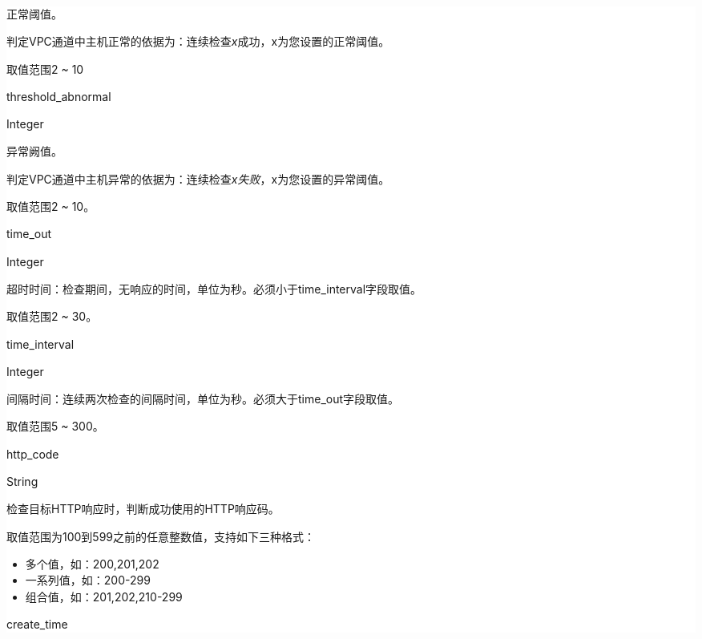 <td class="cellrowborder" valign="top" width="65.66%" headers="mcps1.2.4.1.3 "><p id="p1315411125313"><a name="p1315411125313"></a><a name="p1315411125313"></a>正常阈值。</p>
<p id="p1798813185617"><a name="p1798813185617"></a><a name="p1798813185617"></a>判定VPC通道中主机正常的依据为：连续检查<em id="i421224922811"><a name="i421224922811"></a><a name="i421224922811"></a>x</em>成功，x为您设置的正常阈值。</p>
<p id="p35225297513"><a name="p35225297513"></a><a name="p35225297513"></a>取值范围2 ~ 10</p>
</td>
</tr>
<tr id="row9291144102319"><td class="cellrowborder" valign="top" width="18.18%" headers="mcps1.2.4.1.1 "><p id="p1329505742320"><a name="p1329505742320"></a><a name="p1329505742320"></a>threshold_abnormal</p>
</td>
<td class="cellrowborder" valign="top" width="16.16%" headers="mcps1.2.4.1.2 "><p id="p9295105772310"><a name="p9295105772310"></a><a name="p9295105772310"></a>Integer</p>
</td>
<td class="cellrowborder" valign="top" width="65.66%" headers="mcps1.2.4.1.3 "><p id="p1898161316565"><a name="p1898161316565"></a><a name="p1898161316565"></a>异常阙值。</p>
<p id="p79167352531"><a name="p79167352531"></a><a name="p79167352531"></a>判定VPC通道中主机异常的依据为：连续检查<em id="i37296135294"><a name="i37296135294"></a><a name="i37296135294"></a>x失败</em>，x为您设置的异常阈值。</p>
<p id="p1865194916514"><a name="p1865194916514"></a><a name="p1865194916514"></a>取值范围2 ~ 10。</p>
</td>
</tr>
<tr id="row10458441233"><td class="cellrowborder" valign="top" width="18.18%" headers="mcps1.2.4.1.1 "><p id="p15311057172317"><a name="p15311057172317"></a><a name="p15311057172317"></a>time_out</p>
</td>
<td class="cellrowborder" valign="top" width="16.16%" headers="mcps1.2.4.1.2 "><p id="p1531120573239"><a name="p1531120573239"></a><a name="p1531120573239"></a>Integer</p>
</td>
<td class="cellrowborder" valign="top" width="65.66%" headers="mcps1.2.4.1.3 "><p id="p1925695318164"><a name="p1925695318164"></a><a name="p1925695318164"></a>超时时间：检查期间，无响应的时间，单位为秒。必须小于time_interval字段取值。</p>
<p id="p1825605391614"><a name="p1825605391614"></a><a name="p1825605391614"></a>取值范围2 ~ 30。</p>
</td>
</tr>
<tr id="row945184422320"><td class="cellrowborder" valign="top" width="18.18%" headers="mcps1.2.4.1.1 "><p id="p113114574236"><a name="p113114574236"></a><a name="p113114574236"></a>time_interval</p>
</td>
<td class="cellrowborder" valign="top" width="16.16%" headers="mcps1.2.4.1.2 "><p id="p2327155752313"><a name="p2327155752313"></a><a name="p2327155752313"></a>Integer</p>
</td>
<td class="cellrowborder" valign="top" width="65.66%" headers="mcps1.2.4.1.3 "><p id="p52561653131615"><a name="p52561653131615"></a><a name="p52561653131615"></a>间隔时间：连续两次检查的间隔时间，单位为秒。必须大于time_out字段取值。</p>
<p id="p42566532160"><a name="p42566532160"></a><a name="p42566532160"></a>取值范围5 ~ 300。</p>
</td>
</tr>
<tr id="row86064410234"><td class="cellrowborder" valign="top" width="18.18%" headers="mcps1.2.4.1.1 "><p id="p1732745719232"><a name="p1732745719232"></a><a name="p1732745719232"></a>http_code</p>
</td>
<td class="cellrowborder" valign="top" width="16.16%" headers="mcps1.2.4.1.2 "><p id="p232711579234"><a name="p232711579234"></a><a name="p232711579234"></a>String</p>
</td>
<td class="cellrowborder" valign="top" width="65.66%" headers="mcps1.2.4.1.3 "><p id="p15281310185519"><a name="p15281310185519"></a><a name="p15281310185519"></a>检查目标HTTP响应时，判断成功使用的HTTP响应码。</p>
<p id="p1144417511111"><a name="p1144417511111"></a><a name="p1144417511111"></a>取值范围为100到599之前的任意整数值，支持如下三种格式：</p>
<a name="ul343965120114"></a><a name="ul343965120114"></a><ul id="ul343965120114"><li>多个值，如：200,201,202</li><li>一系列值，如：200-299</li><li>组合值，如：201,202,210-299</li></ul>
</td>
</tr>
<tr id="row1931011312412"><td class="cellrowborder" valign="top" width="18.18%" headers="mcps1.2.4.1.1 "><p id="p13103312242"><a name="p13103312242"></a><a name="p13103312242"></a>create_time</p>
</td>